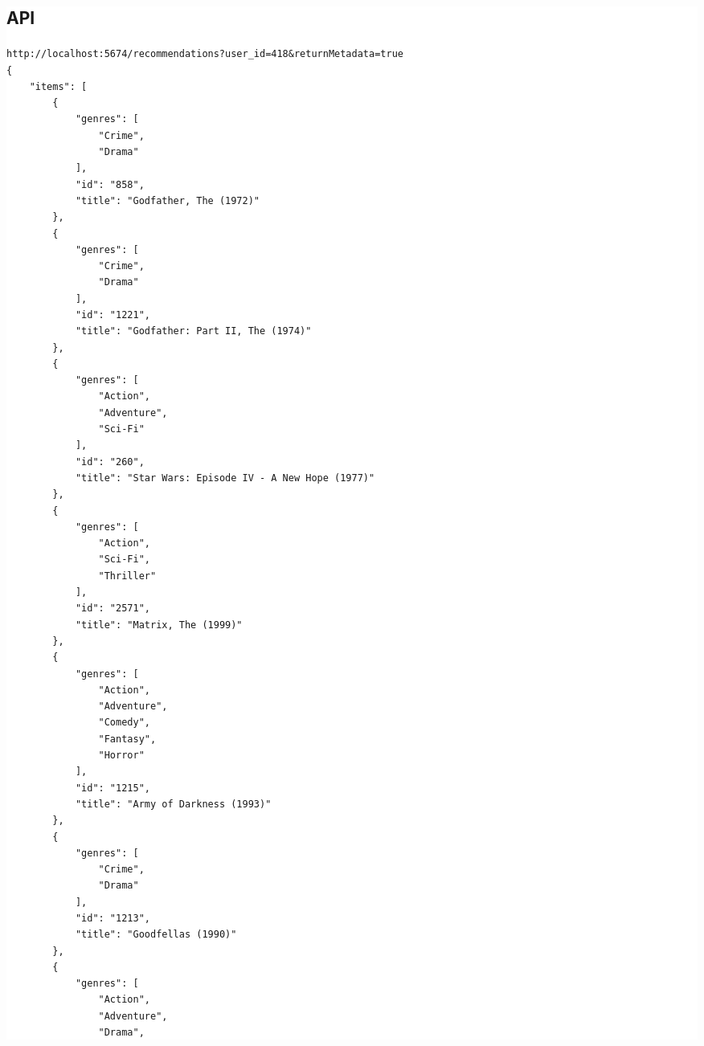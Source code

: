 ## API
    http://localhost:5674/recommendations?user_id=418&returnMetadata=true
    {
        "items": [
            {
                "genres": [
                    "Crime",
                    "Drama"
                ],
                "id": "858",
                "title": "Godfather, The (1972)"
            },
            {
                "genres": [
                    "Crime",
                    "Drama"
                ],
                "id": "1221",
                "title": "Godfather: Part II, The (1974)"
            },
            {
                "genres": [
                    "Action",
                    "Adventure",
                    "Sci-Fi"
                ],
                "id": "260",
                "title": "Star Wars: Episode IV - A New Hope (1977)"
            },
            {
                "genres": [
                    "Action",
                    "Sci-Fi",
                    "Thriller"
                ],
                "id": "2571",
                "title": "Matrix, The (1999)"
            },
            {
                "genres": [
                    "Action",
                    "Adventure",
                    "Comedy",
                    "Fantasy",
                    "Horror"
                ],
                "id": "1215",
                "title": "Army of Darkness (1993)"
            },
            {
                "genres": [
                    "Crime",
                    "Drama"
                ],
                "id": "1213",
                "title": "Goodfellas (1990)"
            },
            {
                "genres": [
                    "Action",
                    "Adventure",
                    "Drama",